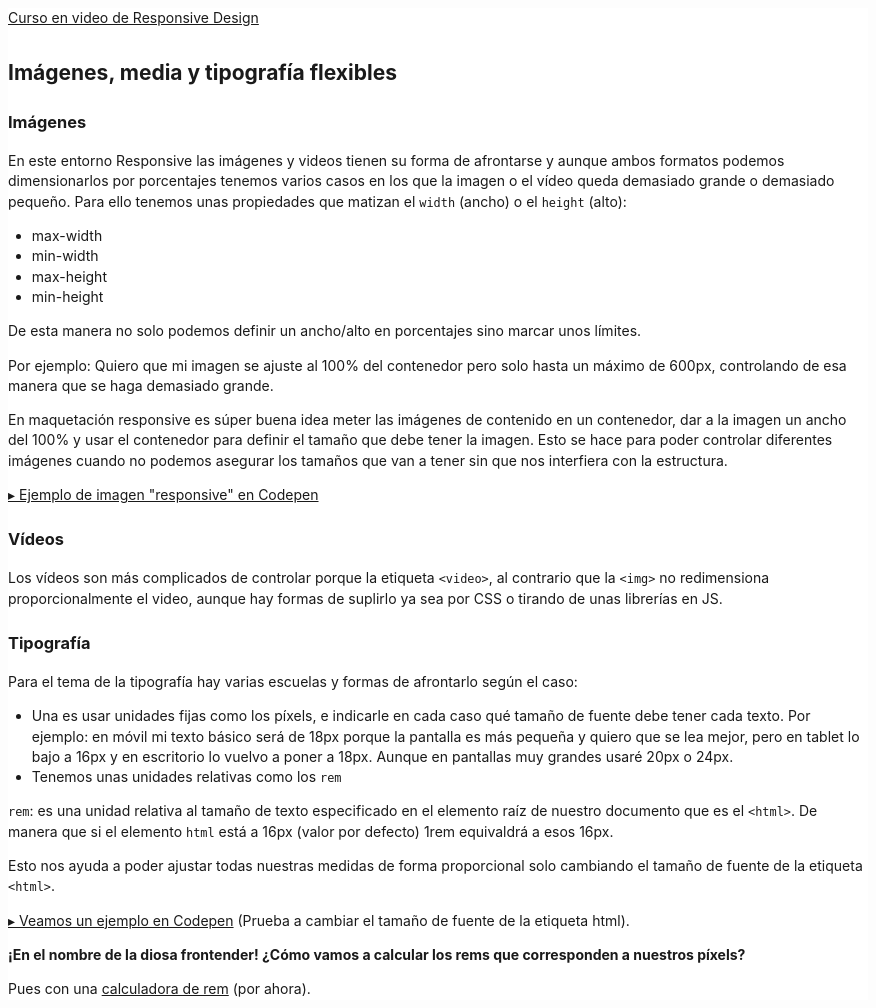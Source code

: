 [Curso en video de Responsive Design](https://www.youtube.com/playlist?list=PLQCgNGUqLK4mW7LxW3jJdRjCnErL5rszl)

## Imágenes, media y tipografía flexibles
### Imágenes
En este entorno Responsive las imágenes y videos tienen su forma de afrontarse y aunque ambos formatos podemos dimensionarlos por porcentajes tenemos varios casos en los que la imagen o el vídeo queda demasiado grande o demasiado pequeño. Para ello tenemos unas propiedades que matizan el `width` (ancho) o el `height` (alto):

* max-width
* min-width
* max-height
* min-height

De esta manera no solo podemos definir un ancho/alto en porcentajes sino marcar unos límites.

Por ejemplo: Quiero que mi imagen se ajuste al 100% del contenedor pero solo hasta un máximo de 600px, controlando de esa manera que se haga demasiado grande.

En maquetación responsive es súper buena idea meter las imágenes de contenido en un contenedor, dar a la imagen un ancho del 100% y usar el contenedor para definir el tamaño que debe tener la imagen. Esto se hace para poder controlar diferentes imágenes cuando no podemos asegurar los tamaños que van a tener sin que nos interfiera con la estructura.

[&rtrif; Ejemplo de imagen "responsive" en Codepen](https://codepen.io/adalab/pen/XxVGQB)

### Vídeos
Los vídeos son más complicados de controlar porque la etiqueta `<video>`, al contrario que la `<img>` no redimensiona proporcionalmente el video, aunque hay formas de suplirlo ya sea por CSS o tirando de unas librerías en JS.

### Tipografía
Para el tema de la tipografía hay varias escuelas y formas de afrontarlo según el caso:

* Una es usar unidades fijas como los píxels, e indicarle en cada caso qué tamaño de fuente debe tener cada texto. Por ejemplo: en móvil mi texto básico será de 18px porque la pantalla es más pequeña y quiero que se lea mejor, pero en tablet lo bajo a 16px y en escritorio lo vuelvo a poner a 18px. Aunque en pantallas muy grandes usaré 20px o 24px.
* Tenemos unas unidades relativas como los `rem`

`rem`: es una unidad relativa al tamaño de texto especificado en el elemento raíz de nuestro documento que es el `<html>`. De manera que si el elemento `html` está a 16px (valor por defecto) 1rem equivaldrá a esos 16px.

Esto nos ayuda a poder ajustar todas nuestras medidas de forma proporcional solo cambiando el tamaño de fuente de la etiqueta `<html>`.

[&rtrif; Veamos un ejemplo en Codepen](https://codepen.io/adalab/pen/WadWay) (Prueba a cambiar el tamaño de fuente de la etiqueta html).

**¡En el nombre de la diosa frontender! ¿Cómo vamos a calcular los rems que corresponden a nuestros píxels?**

Pues con una [calculadora de rem](https://offroadcode.com/rem-calculator/) (por ahora).
